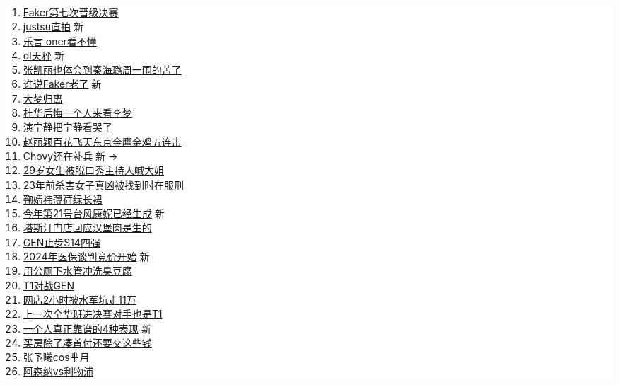 1. [Faker第七次晋级决赛](https://s.weibo.com//weibo?q=%23Faker%E7%AC%AC%E4%B8%83%E6%AC%A1%E6%99%8B%E7%BA%A7%E5%86%B3%E8%B5%9B%23&t=31&band_rank=19&Refer=top)
1. [justsu直拍](https://s.weibo.com//weibo?q=justsu%E7%9B%B4%E6%8B%8D&t=31&band_rank=20&Refer=top)
   新
1. [乐言 oner看不懂](https://s.weibo.com//weibo?q=%E4%B9%90%E8%A8%80%20oner%E7%9C%8B%E4%B8%8D%E6%87%82&t=31&band_rank=22&Refer=top)
1. [dl天秤](https://s.weibo.com//weibo?q=dl%E5%A4%A9%E7%A7%A4&t=31&band_rank=24&Refer=top)
   新
1. [张凯丽也体会到秦海璐周一围的苦了](https://s.weibo.com//weibo?q=%E5%BC%A0%E5%87%AF%E4%B8%BD%E4%B9%9F%E4%BD%93%E4%BC%9A%E5%88%B0%E7%A7%A6%E6%B5%B7%E7%92%90%E5%91%A8%E4%B8%80%E5%9B%B4%E7%9A%84%E8%8B%A6%E4%BA%86&t=31&band_rank=25&Refer=top)
1. [谁说Faker老了](https://s.weibo.com//weibo?q=%23%E8%B0%81%E8%AF%B4Faker%E8%80%81%E4%BA%86%23&t=31&band_rank=26&Refer=top)
   新
1. [大梦归离](https://s.weibo.com//weibo?q=%E5%A4%A7%E6%A2%A6%E5%BD%92%E7%A6%BB&t=31&band_rank=27&Refer=top)
1. [杜华后悔一个人来看李梦](https://s.weibo.com//weibo?q=%E6%9D%9C%E5%8D%8E%E5%90%8E%E6%82%94%E4%B8%80%E4%B8%AA%E4%BA%BA%E6%9D%A5%E7%9C%8B%E6%9D%8E%E6%A2%A6&t=31&band_rank=28&Refer=top)
1. [演宁静把宁静看哭了](https://s.weibo.com//weibo?q=%E6%BC%94%E5%AE%81%E9%9D%99%E6%8A%8A%E5%AE%81%E9%9D%99%E7%9C%8B%E5%93%AD%E4%BA%86&t=31&band_rank=29&Refer=top)
1. [赵丽颖百花飞天东京金鹰金鸡五连击](https://s.weibo.com//weibo?q=%23%E8%B5%B5%E4%B8%BD%E9%A2%96%E7%99%BE%E8%8A%B1%E9%A3%9E%E5%A4%A9%E4%B8%9C%E4%BA%AC%E9%87%91%E9%B9%B0%E9%87%91%E9%B8%A1%E4%BA%94%E8%BF%9E%E5%87%BB%23&t=31&band_rank=30&Refer=top)
1. [Chovy还在补兵](https://s.weibo.com//weibo?q=%23Chovy%E8%BF%98%E5%9C%A8%E8%A1%A5%E5%85%B5%23&t=31&band_rank=31&Refer=top)
   新 ->
1. [29岁女生被脱口秀主持人喊大姐](https://s.weibo.com//weibo?q=%2329%E5%B2%81%E5%A5%B3%E7%94%9F%E8%A2%AB%E8%84%B1%E5%8F%A3%E7%A7%80%E4%B8%BB%E6%8C%81%E4%BA%BA%E5%96%8A%E5%A4%A7%E5%A7%90%23&t=31&band_rank=32&Refer=top)
1. [23年前杀害女子真凶被找到时在服刑](https://s.weibo.com//weibo?q=%2323%E5%B9%B4%E5%89%8D%E6%9D%80%E5%AE%B3%E5%A5%B3%E5%AD%90%E7%9C%9F%E5%87%B6%E8%A2%AB%E6%89%BE%E5%88%B0%E6%97%B6%E5%9C%A8%E6%9C%8D%E5%88%91%23&t=31&band_rank=33&Refer=top)
1. [鞠婧祎薄荷绿长裙](https://s.weibo.com//weibo?q=%E9%9E%A0%E5%A9%A7%E7%A5%8E%E8%96%84%E8%8D%B7%E7%BB%BF%E9%95%BF%E8%A3%99&t=31&band_rank=34&Refer=top)
1. [今年第21号台风康妮已经生成](https://s.weibo.com//weibo?q=%23%E4%BB%8A%E5%B9%B4%E7%AC%AC21%E5%8F%B7%E5%8F%B0%E9%A3%8E%E5%BA%B7%E5%A6%AE%E5%B7%B2%E7%BB%8F%E7%94%9F%E6%88%90%23&t=31&band_rank=35&Refer=top)
   新
1. [塔斯汀门店回应汉堡肉是生的](https://s.weibo.com//weibo?q=%23%E5%A1%94%E6%96%AF%E6%B1%80%E9%97%A8%E5%BA%97%E5%9B%9E%E5%BA%94%E6%B1%89%E5%A0%A1%E8%82%89%E6%98%AF%E7%94%9F%E7%9A%84%23&t=31&band_rank=36&Refer=top)
1. [GEN止步S14四强](https://s.weibo.com//weibo?q=%23GEN%E6%AD%A2%E6%AD%A5S14%E5%9B%9B%E5%BC%BA%23&t=31&band_rank=37&Refer=top)
1. [2024年医保谈判竞价开始](https://s.weibo.com//weibo?q=%232024%E5%B9%B4%E5%8C%BB%E4%BF%9D%E8%B0%88%E5%88%A4%E7%AB%9E%E4%BB%B7%E5%BC%80%E5%A7%8B%23&t=31&band_rank=38&Refer=top)
   新
1. [用公厕下水管冲洗臭豆腐](https://s.weibo.com//weibo?q=%23%E7%94%A8%E5%85%AC%E5%8E%95%E4%B8%8B%E6%B0%B4%E7%AE%A1%E5%86%B2%E6%B4%97%E8%87%AD%E8%B1%86%E8%85%90%23&t=31&band_rank=39&Refer=top)
1. [T1对战GEN](https://s.weibo.com//weibo?q=%23T1%E5%AF%B9%E6%88%98GEN%23&t=31&band_rank=40&Refer=top)
1. [网店2小时被水军坑走11万](https://s.weibo.com//weibo?q=%23%E7%BD%91%E5%BA%972%E5%B0%8F%E6%97%B6%E8%A2%AB%E6%B0%B4%E5%86%9B%E5%9D%91%E8%B5%B011%E4%B8%87%23&t=31&band_rank=41&Refer=top)
1. [上一次全华班进决赛对手也是T1](https://s.weibo.com//weibo?q=%23%E4%B8%8A%E4%B8%80%E6%AC%A1%E5%85%A8%E5%8D%8E%E7%8F%AD%E8%BF%9B%E5%86%B3%E8%B5%9B%E5%AF%B9%E6%89%8B%E4%B9%9F%E6%98%AFT1%23&t=31&band_rank=42&Refer=top)
1. [一个人真正靠谱的4种表现](https://s.weibo.com//weibo?q=%23%E4%B8%80%E4%B8%AA%E4%BA%BA%E7%9C%9F%E6%AD%A3%E9%9D%A0%E8%B0%B1%E7%9A%844%E7%A7%8D%E8%A1%A8%E7%8E%B0%23&t=31&band_rank=43&Refer=top)
   新
1. [买房除了凑首付还要交这些钱](https://s.weibo.com//weibo?q=%23%E4%B9%B0%E6%88%BF%E9%99%A4%E4%BA%86%E5%87%91%E9%A6%96%E4%BB%98%E8%BF%98%E8%A6%81%E4%BA%A4%E8%BF%99%E4%BA%9B%E9%92%B1%23&t=31&band_rank=44&Refer=top)
1. [张予曦cos芈月](https://s.weibo.com//weibo?q=%23%E5%BC%A0%E4%BA%88%E6%9B%A6cos%E8%8A%88%E6%9C%88%23&t=31&band_rank=45&Refer=top)
1. [阿森纳vs利物浦](https://s.weibo.com//weibo?q=%23%E9%98%BF%E6%A3%AE%E7%BA%B3vs%E5%88%A9%E7%89%A9%E6%B5%A6%23&t=31&band_rank=46&Refer=top)